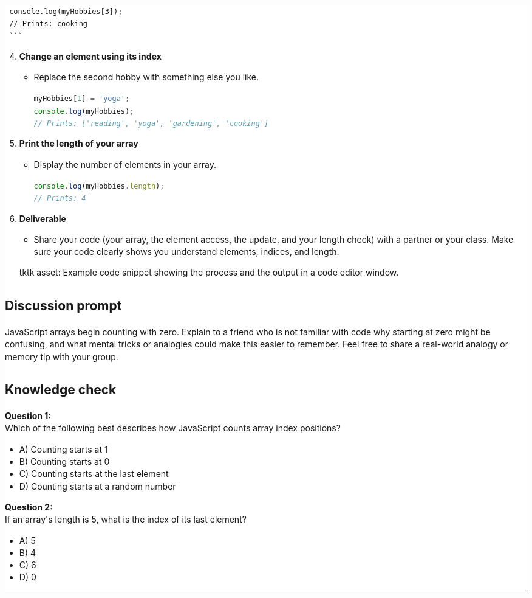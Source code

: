      console.log(myHobbies[3]);
     // Prints: cooking
     ```

4. **Change an element using its index**

   - Replace the second hobby with something else you like.

     ```javascript
     myHobbies[1] = 'yoga';
     console.log(myHobbies);
     // Prints: ['reading', 'yoga', 'gardening', 'cooking']
     ```

5. **Print the length of your array**

   - Display the number of elements in your array.

     ```javascript
     console.log(myHobbies.length);
     // Prints: 4
     ```

6. **Deliverable**

   - Share your code (your array, the element access, the update, and your length check) with a partner or your class. Make sure your code clearly shows you understand elements, indices, and length.

   tktk asset: Example code snippet showing the process and the output in a code editor window.

## Discussion prompt

JavaScript arrays begin counting with zero. Explain to a friend who is not familiar with code why starting at zero might be confusing, and what mental tricks or analogies could make this easier to remember. Feel free to share a real-world analogy or memory tip with your group.

## Knowledge check

**Question 1:**  
Which of the following best describes how JavaScript counts array index positions?

- A) Counting starts at 1  
- B) Counting starts at 0  
- C) Counting starts at the last element  
- D) Counting starts at a random number

**Question 2:**  
If an array's length is 5, what is the index of its last element?

- A) 5  
- B) 4  
- C) 6  
- D) 0

---

